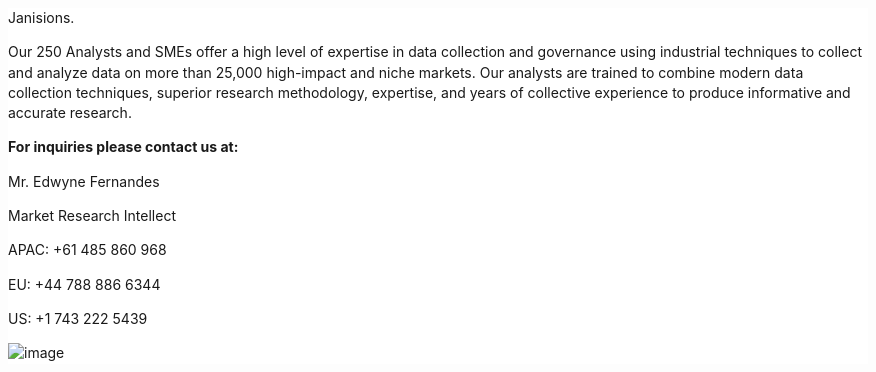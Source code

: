 Janisions.</p><p><span class="">Our 250 Analysts and SMEs offer a high level of expertise in data collection and governance using industrial techniques to collect and analyze data on more than 25,000 high-impact and niche markets. Our analysts are trained to combine modern data collection techniques, superior research methodology, expertise, and years of collective experience to produce informative and accurate research.</span></p><p><strong>For inquiries please contact us at:</strong></p><p>Mr. Edwyne Fernandes</p><p>Market Research Intellect</p><p>APAC: +61 485 860 968</p><p>EU: +44 788 886 6344</p><p>US: +1 743 222 5439</p>
![image](https://github.com/user-attachments/assets/56e28450-a394-4b70-9f3f-e8011804cab9)
